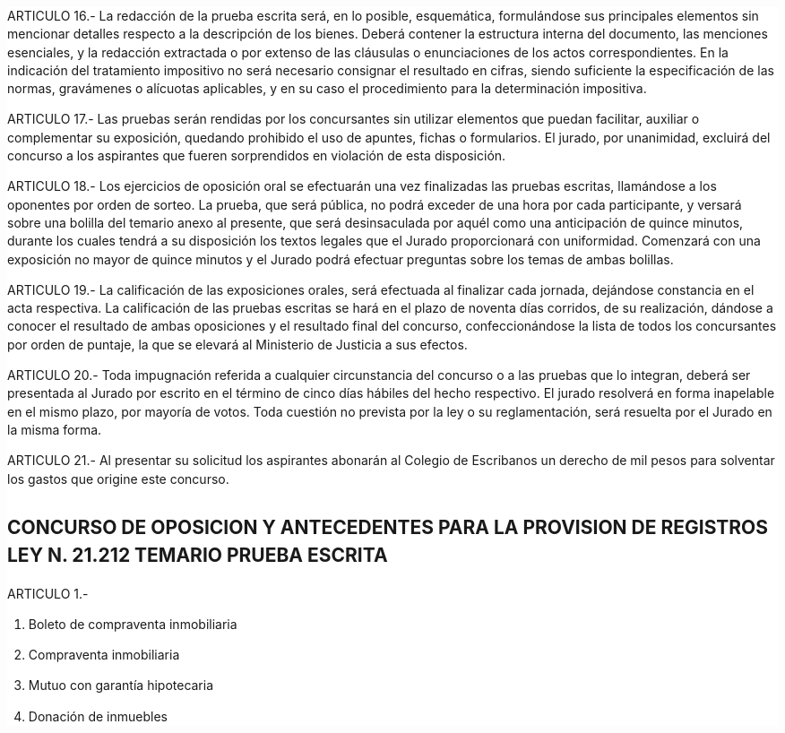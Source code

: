<a id="16"></a>
ARTICULO  16.-  La  redacción de la prueba escrita será, en lo posible, esquemática, formulándose  sus  principales  elementos sin mencionar detalles respecto a la descripción de los bienes.  Deberá contener   la  estructura  interna  del  documento,  las  menciones esenciales,  y  la  redacción  extractada  o  por  extenso  de  las cláusulas  o  enunciaciones  de  los  actos correspondientes. En la indicación del tratamiento impositivo no  será  necesario consignar el resultado en cifras, siendo suficiente la especificación  de las normas,  gravámenes  o  alícuotas  aplicables,  y  en  su  caso  el procedimiento para la determinación impositiva.

<a id="17"></a>
ARTICULO  17.- Las pruebas serán rendidas por los concursantes sin utilizar elementos que puedan facilitar, auxiliar o complementar su  exposición,  quedando prohibido el uso de apuntes, fichas  o  formularios. El jurado,  por  unanimidad,  excluirá  del concurso a los  aspirantes  que fueren sorprendidos en violación de esta disposición.

<a id="18"></a>
ARTICULO  18.-  Los ejercicios de oposición oral se efectuarán una  vez  finalizadas  las   pruebas  escritas,  llamándose  a  los oponentes por orden de sorteo.  La  prueba,  que  será  pública, no podrá  exceder  de una hora por cada participante, y versará  sobre una bolilla del temario  anexo  al presente, que será desinsaculada por  aquél como una anticipación de  quince  minutos,  durante  los cuales  tendrá  a  su  disposición los textos legales que el Jurado proporcionará con uniformidad.  Comenzará  con  una  exposición  no mayor  de quince minutos y el Jurado podrá efectuar preguntas sobre los temas de ambas bolillas.

<a id="19"></a>
ARTICULO 19.- La calificación de las exposiciones orales, será efectuada  al  finalizar  cada  jornada, dejándose constancia en el acta respectiva. La calificación  de  las  pruebas escritas se hará en el plazo de noventa días corridos, de su  realización, dándose a conocer el resultado de ambas oposiciones y el  resultado final del concurso, confeccionándose la lista de todos los  concursantes  por orden  de  puntaje,  la  que se elevará al Ministerio de Justicia a sus efectos.

<a id="20"></a>
ARTICULO 20.- Toda impugnación referida a cualquier circunstancia  del concurso o a las pruebas que lo integran, deberá ser presentada al  Jurado  por  escrito en el término de cinco días hábiles  del  hecho  respectivo.  El   jurado  resolverá  en  forma inapelable en el mismo plazo, por mayoría  de  votos. Toda cuestión no prevista por la ley o su reglamentación, será  resuelta  por  el Jurado en la misma forma.

<a id="21"></a>
ARTICULO 21.- Al presentar su solicitud los aspirantes abonarán al Colegio  de  Escribanos  un  derecho de mil pesos para solventar los gastos que origine este concurso.

## CONCURSO    DE  OPOSICION  Y  ANTECEDENTES  PARA  LA  PROVISION  DE REGISTROS LEY N. 21.212 TEMARIO PRUEBA ESCRITA

<a id="1"></a>
ARTICULO 1.-

1) Boleto de compraventa inmobiliaria

2) Compraventa inmobiliaria

3) Mutuo con garantía hipotecaria

4) Donación de inmuebles
